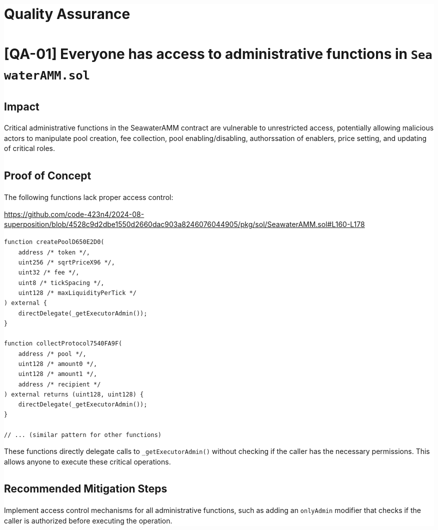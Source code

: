 # Quality Assurance

# [QA-01] Everyone has access to administrative functions in `SeawaterAMM.sol`

## Impact
Critical administrative functions in the SeawaterAMM contract are vulnerable to unrestricted access, potentially allowing malicious actors to manipulate pool creation, fee collection, pool enabling/disabling, authorssation of enablers, price setting, and updating of critical roles.

## Proof of Concept
The following functions lack proper access control:

https://github.com/code-423n4/2024-08-superposition/blob/4528c9d2dbe1550d2660dac903a8246076044905/pkg/sol/SeawaterAMM.sol#L160-L178

```solidity
function createPoolD650E2D0(
    address /* token */,
    uint256 /* sqrtPriceX96 */,
    uint32 /* fee */,
    uint8 /* tickSpacing */,
    uint128 /* maxLiquidityPerTick */
) external {
    directDelegate(_getExecutorAdmin());
}

function collectProtocol7540FA9F(
    address /* pool */,
    uint128 /* amount0 */,
    uint128 /* amount1 */,
    address /* recipient */
) external returns (uint128, uint128) {
    directDelegate(_getExecutorAdmin());
}

// ... (similar pattern for other functions)
```

These functions directly delegate calls to `_getExecutorAdmin()` without checking if the caller has the necessary permissions. This allows anyone to execute these critical operations.

## Recommended Mitigation Steps
Implement access control mechanisms for all administrative functions, such as adding an `onlyAdmin` modifier that checks if the caller is authorized before executing the operation.




